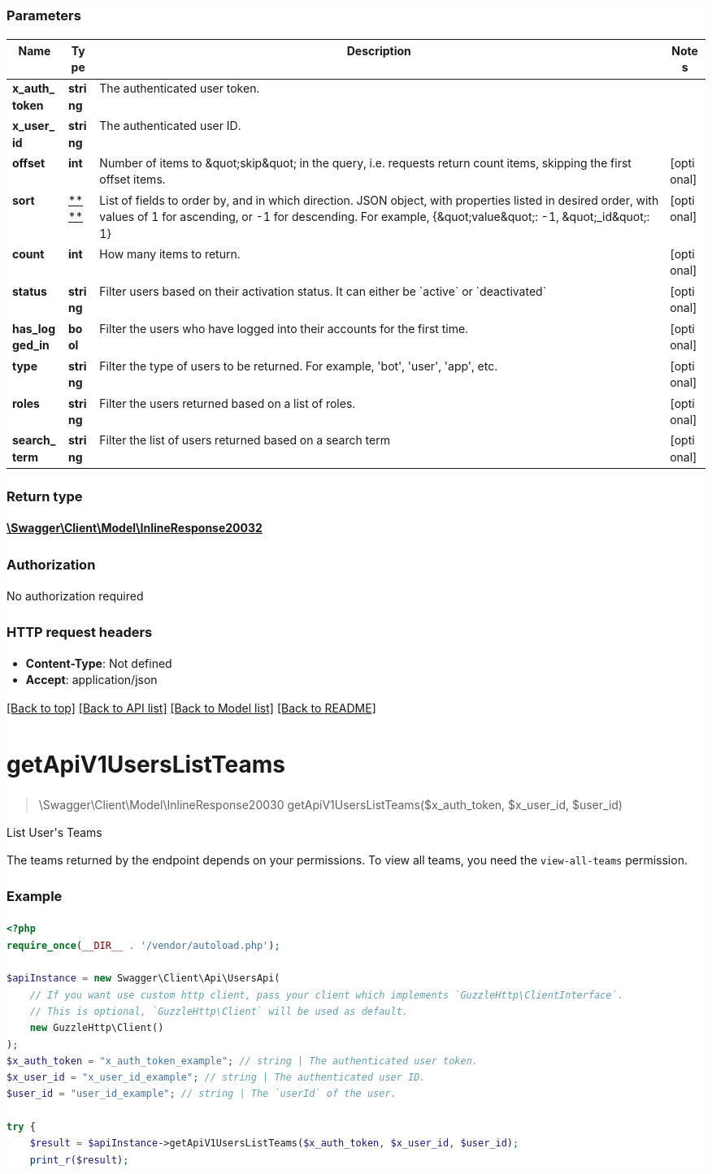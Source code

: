 ### Parameters

Name | Type | Description  | Notes
------------- | ------------- | ------------- | -------------
 **x_auth_token** | **string**| The authenticated user token. |
 **x_user_id** | **string**| The authenticated user ID. |
 **offset** | **int**| Number of items to \&quot;skip\&quot; in the query, i.e. requests return count items, skipping the first offset items. | [optional]
 **sort** | [****](../Model/.md)| List of fields to order by, and in which direction. JSON object, with properties listed in desired order, with values of 1 for ascending, or -1 for descending. For example, {\&quot;value\&quot;: -1, \&quot;_id\&quot;: 1} | [optional]
 **count** | **int**| How many items to return. | [optional]
 **status** | **string**| Filter users based on their activation status. It can either  be &#x60;active&#x60; or &#x60;deactivated&#x60; | [optional]
 **has_logged_in** | **bool**| Filter the users who have logged into their accounts for the first time. | [optional]
 **type** | **string**| Filter the type of users to be returned. For example, &#x27;bot&#x27;, &#x27;user&#x27;, &#x27;app&#x27;, etc. | [optional]
 **roles** | **string**| Filter the users returned based on a list of roles. | [optional]
 **search_term** | **string**| Filter the list of users returned based on a search term | [optional]

### Return type

[**\Swagger\Client\Model\InlineResponse20032**](../Model/InlineResponse20032.md)

### Authorization

No authorization required

### HTTP request headers

 - **Content-Type**: Not defined
 - **Accept**: application/json

[[Back to top]](#) [[Back to API list]](../../README.md#documentation-for-api-endpoints) [[Back to Model list]](../../README.md#documentation-for-models) [[Back to README]](../../README.md)

# **getApiV1UsersListTeams**
> \Swagger\Client\Model\InlineResponse20030 getApiV1UsersListTeams($x_auth_token, $x_user_id, $user_id)

List User's Teams

The teams returned by the endpoint depends on your permissions. To view all teams, you need the `view-all-teams` permission.

### Example
```php
<?php
require_once(__DIR__ . '/vendor/autoload.php');

$apiInstance = new Swagger\Client\Api\UsersApi(
    // If you want use custom http client, pass your client which implements `GuzzleHttp\ClientInterface`.
    // This is optional, `GuzzleHttp\Client` will be used as default.
    new GuzzleHttp\Client()
);
$x_auth_token = "x_auth_token_example"; // string | The authenticated user token.
$x_user_id = "x_user_id_example"; // string | The authenticated user ID.
$user_id = "user_id_example"; // string | The `userId` of the user.

try {
    $result = $apiInstance->getApiV1UsersListTeams($x_auth_token, $x_user_id, $user_id);
    print_r($result);
```